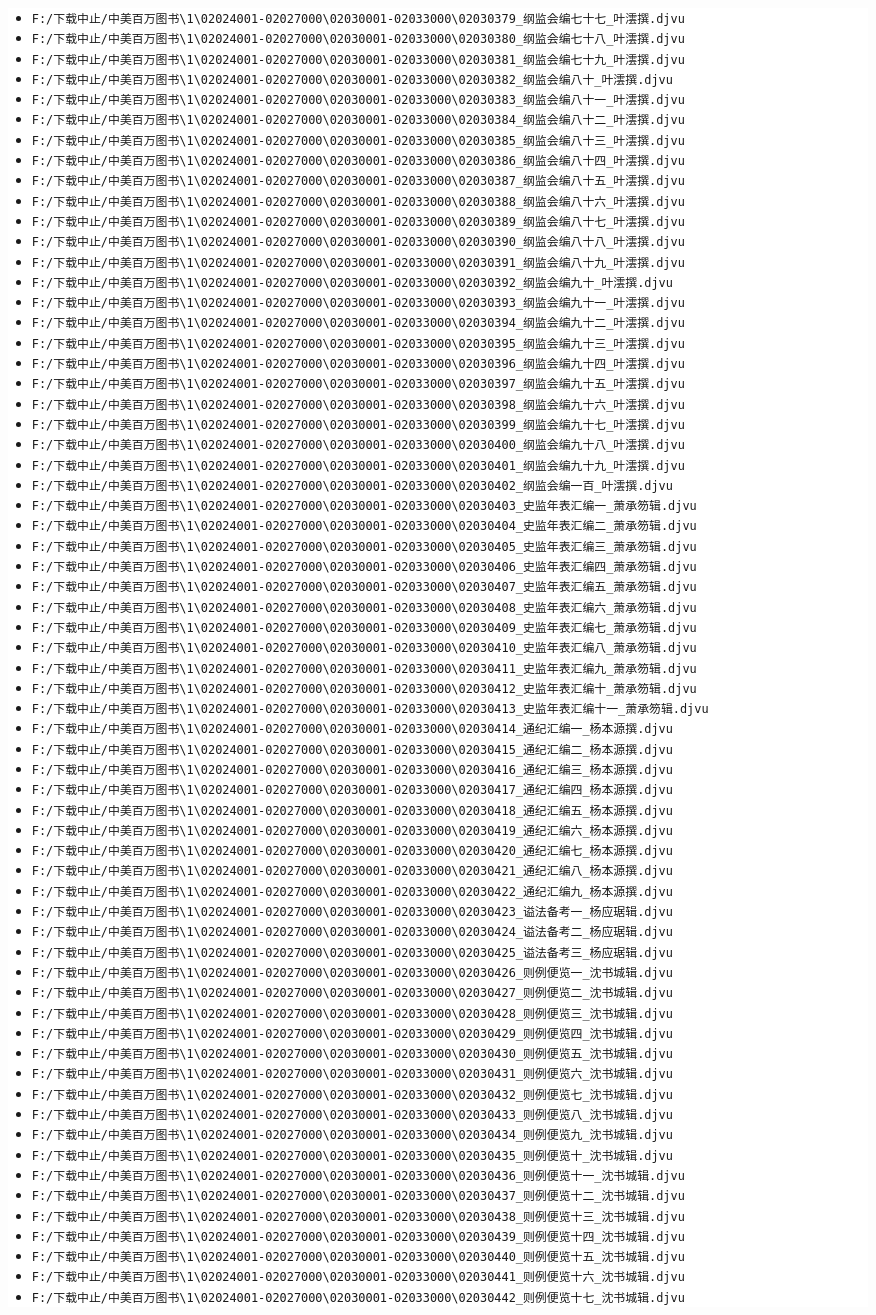 - `F:/下载中止/中美百万图书\1\02024001-02027000\02030001-02033000\02030379_纲监会编七十七_叶澐撰.djvu`
- `F:/下载中止/中美百万图书\1\02024001-02027000\02030001-02033000\02030380_纲监会编七十八_叶澐撰.djvu`
- `F:/下载中止/中美百万图书\1\02024001-02027000\02030001-02033000\02030381_纲监会编七十九_叶澐撰.djvu`
- `F:/下载中止/中美百万图书\1\02024001-02027000\02030001-02033000\02030382_纲监会编八十_叶澐撰.djvu`
- `F:/下载中止/中美百万图书\1\02024001-02027000\02030001-02033000\02030383_纲监会编八十一_叶澐撰.djvu`
- `F:/下载中止/中美百万图书\1\02024001-02027000\02030001-02033000\02030384_纲监会编八十二_叶澐撰.djvu`
- `F:/下载中止/中美百万图书\1\02024001-02027000\02030001-02033000\02030385_纲监会编八十三_叶澐撰.djvu`
- `F:/下载中止/中美百万图书\1\02024001-02027000\02030001-02033000\02030386_纲监会编八十四_叶澐撰.djvu`
- `F:/下载中止/中美百万图书\1\02024001-02027000\02030001-02033000\02030387_纲监会编八十五_叶澐撰.djvu`
- `F:/下载中止/中美百万图书\1\02024001-02027000\02030001-02033000\02030388_纲监会编八十六_叶澐撰.djvu`
- `F:/下载中止/中美百万图书\1\02024001-02027000\02030001-02033000\02030389_纲监会编八十七_叶澐撰.djvu`
- `F:/下载中止/中美百万图书\1\02024001-02027000\02030001-02033000\02030390_纲监会编八十八_叶澐撰.djvu`
- `F:/下载中止/中美百万图书\1\02024001-02027000\02030001-02033000\02030391_纲监会编八十九_叶澐撰.djvu`
- `F:/下载中止/中美百万图书\1\02024001-02027000\02030001-02033000\02030392_纲监会编九十_叶澐撰.djvu`
- `F:/下载中止/中美百万图书\1\02024001-02027000\02030001-02033000\02030393_纲监会编九十一_叶澐撰.djvu`
- `F:/下载中止/中美百万图书\1\02024001-02027000\02030001-02033000\02030394_纲监会编九十二_叶澐撰.djvu`
- `F:/下载中止/中美百万图书\1\02024001-02027000\02030001-02033000\02030395_纲监会编九十三_叶澐撰.djvu`
- `F:/下载中止/中美百万图书\1\02024001-02027000\02030001-02033000\02030396_纲监会编九十四_叶澐撰.djvu`
- `F:/下载中止/中美百万图书\1\02024001-02027000\02030001-02033000\02030397_纲监会编九十五_叶澐撰.djvu`
- `F:/下载中止/中美百万图书\1\02024001-02027000\02030001-02033000\02030398_纲监会编九十六_叶澐撰.djvu`
- `F:/下载中止/中美百万图书\1\02024001-02027000\02030001-02033000\02030399_纲监会编九十七_叶澐撰.djvu`
- `F:/下载中止/中美百万图书\1\02024001-02027000\02030001-02033000\02030400_纲监会编九十八_叶澐撰.djvu`
- `F:/下载中止/中美百万图书\1\02024001-02027000\02030001-02033000\02030401_纲监会编九十九_叶澐撰.djvu`
- `F:/下载中止/中美百万图书\1\02024001-02027000\02030001-02033000\02030402_纲监会编一百_叶澐撰.djvu`
- `F:/下载中止/中美百万图书\1\02024001-02027000\02030001-02033000\02030403_史监年表汇编一_萧承笏辑.djvu`
- `F:/下载中止/中美百万图书\1\02024001-02027000\02030001-02033000\02030404_史监年表汇编二_萧承笏辑.djvu`
- `F:/下载中止/中美百万图书\1\02024001-02027000\02030001-02033000\02030405_史监年表汇编三_萧承笏辑.djvu`
- `F:/下载中止/中美百万图书\1\02024001-02027000\02030001-02033000\02030406_史监年表汇编四_萧承笏辑.djvu`
- `F:/下载中止/中美百万图书\1\02024001-02027000\02030001-02033000\02030407_史监年表汇编五_萧承笏辑.djvu`
- `F:/下载中止/中美百万图书\1\02024001-02027000\02030001-02033000\02030408_史监年表汇编六_萧承笏辑.djvu`
- `F:/下载中止/中美百万图书\1\02024001-02027000\02030001-02033000\02030409_史监年表汇编七_萧承笏辑.djvu`
- `F:/下载中止/中美百万图书\1\02024001-02027000\02030001-02033000\02030410_史监年表汇编八_萧承笏辑.djvu`
- `F:/下载中止/中美百万图书\1\02024001-02027000\02030001-02033000\02030411_史监年表汇编九_萧承笏辑.djvu`
- `F:/下载中止/中美百万图书\1\02024001-02027000\02030001-02033000\02030412_史监年表汇编十_萧承笏辑.djvu`
- `F:/下载中止/中美百万图书\1\02024001-02027000\02030001-02033000\02030413_史监年表汇编十一_萧承笏辑.djvu`
- `F:/下载中止/中美百万图书\1\02024001-02027000\02030001-02033000\02030414_通纪汇编一_杨本源撰.djvu`
- `F:/下载中止/中美百万图书\1\02024001-02027000\02030001-02033000\02030415_通纪汇编二_杨本源撰.djvu`
- `F:/下载中止/中美百万图书\1\02024001-02027000\02030001-02033000\02030416_通纪汇编三_杨本源撰.djvu`
- `F:/下载中止/中美百万图书\1\02024001-02027000\02030001-02033000\02030417_通纪汇编四_杨本源撰.djvu`
- `F:/下载中止/中美百万图书\1\02024001-02027000\02030001-02033000\02030418_通纪汇编五_杨本源撰.djvu`
- `F:/下载中止/中美百万图书\1\02024001-02027000\02030001-02033000\02030419_通纪汇编六_杨本源撰.djvu`
- `F:/下载中止/中美百万图书\1\02024001-02027000\02030001-02033000\02030420_通纪汇编七_杨本源撰.djvu`
- `F:/下载中止/中美百万图书\1\02024001-02027000\02030001-02033000\02030421_通纪汇编八_杨本源撰.djvu`
- `F:/下载中止/中美百万图书\1\02024001-02027000\02030001-02033000\02030422_通纪汇编九_杨本源撰.djvu`
- `F:/下载中止/中美百万图书\1\02024001-02027000\02030001-02033000\02030423_谥法备考一_杨应琚辑.djvu`
- `F:/下载中止/中美百万图书\1\02024001-02027000\02030001-02033000\02030424_谥法备考二_杨应琚辑.djvu`
- `F:/下载中止/中美百万图书\1\02024001-02027000\02030001-02033000\02030425_谥法备考三_杨应琚辑.djvu`
- `F:/下载中止/中美百万图书\1\02024001-02027000\02030001-02033000\02030426_则例便览一_沈书城辑.djvu`
- `F:/下载中止/中美百万图书\1\02024001-02027000\02030001-02033000\02030427_则例便览二_沈书城辑.djvu`
- `F:/下载中止/中美百万图书\1\02024001-02027000\02030001-02033000\02030428_则例便览三_沈书城辑.djvu`
- `F:/下载中止/中美百万图书\1\02024001-02027000\02030001-02033000\02030429_则例便览四_沈书城辑.djvu`
- `F:/下载中止/中美百万图书\1\02024001-02027000\02030001-02033000\02030430_则例便览五_沈书城辑.djvu`
- `F:/下载中止/中美百万图书\1\02024001-02027000\02030001-02033000\02030431_则例便览六_沈书城辑.djvu`
- `F:/下载中止/中美百万图书\1\02024001-02027000\02030001-02033000\02030432_则例便览七_沈书城辑.djvu`
- `F:/下载中止/中美百万图书\1\02024001-02027000\02030001-02033000\02030433_则例便览八_沈书城辑.djvu`
- `F:/下载中止/中美百万图书\1\02024001-02027000\02030001-02033000\02030434_则例便览九_沈书城辑.djvu`
- `F:/下载中止/中美百万图书\1\02024001-02027000\02030001-02033000\02030435_则例便览十_沈书城辑.djvu`
- `F:/下载中止/中美百万图书\1\02024001-02027000\02030001-02033000\02030436_则例便览十一_沈书城辑.djvu`
- `F:/下载中止/中美百万图书\1\02024001-02027000\02030001-02033000\02030437_则例便览十二_沈书城辑.djvu`
- `F:/下载中止/中美百万图书\1\02024001-02027000\02030001-02033000\02030438_则例便览十三_沈书城辑.djvu`
- `F:/下载中止/中美百万图书\1\02024001-02027000\02030001-02033000\02030439_则例便览十四_沈书城辑.djvu`
- `F:/下载中止/中美百万图书\1\02024001-02027000\02030001-02033000\02030440_则例便览十五_沈书城辑.djvu`
- `F:/下载中止/中美百万图书\1\02024001-02027000\02030001-02033000\02030441_则例便览十六_沈书城辑.djvu`
- `F:/下载中止/中美百万图书\1\02024001-02027000\02030001-02033000\02030442_则例便览十七_沈书城辑.djvu`